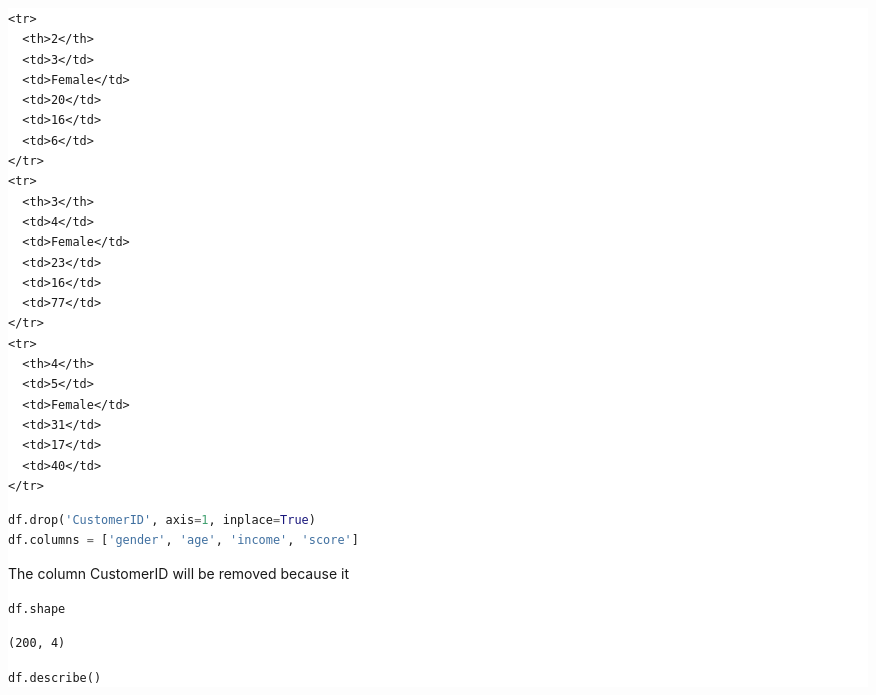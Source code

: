    <tr>
      <th>2</th>
      <td>3</td>
      <td>Female</td>
      <td>20</td>
      <td>16</td>
      <td>6</td>
    </tr>
    <tr>
      <th>3</th>
      <td>4</td>
      <td>Female</td>
      <td>23</td>
      <td>16</td>
      <td>77</td>
    </tr>
    <tr>
      <th>4</th>
      <td>5</td>
      <td>Female</td>
      <td>31</td>
      <td>17</td>
      <td>40</td>
    </tr>
  </tbody>
</table>
</div>




```python
df.drop('CustomerID', axis=1, inplace=True)
df.columns = ['gender', 'age', 'income', 'score']
```

The column CustomerID will be removed because it 


```python
df.shape
```




    (200, 4)




```python
df.describe()
```




<div>
<style scoped>
    .dataframe tbody tr th:only-of-type {
        vertical-align: middle;
    }
